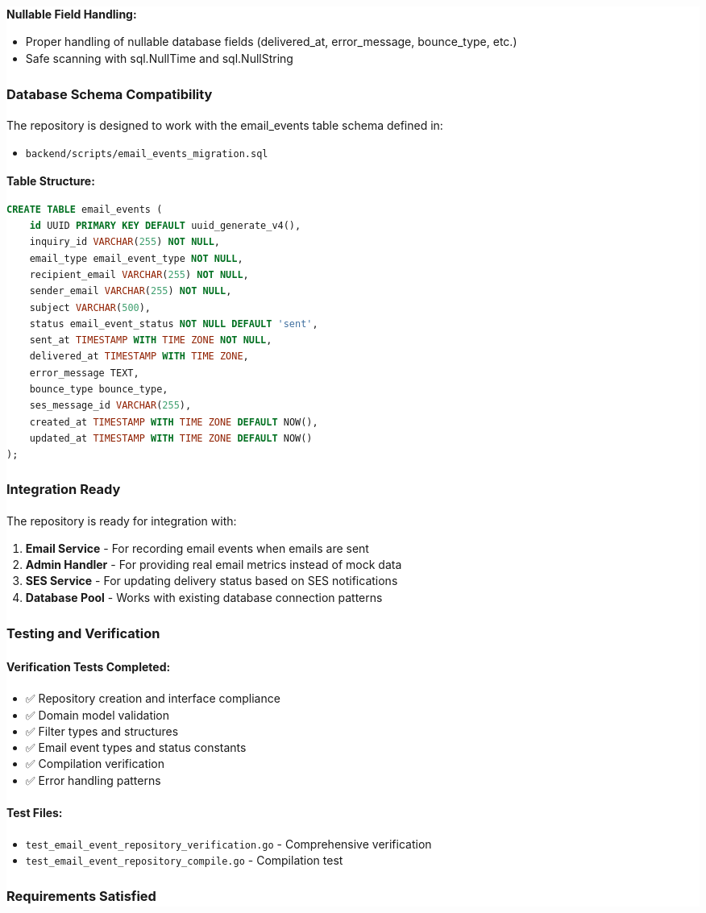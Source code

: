 **Nullable Field Handling:**
- Proper handling of nullable database fields (delivered_at, error_message, bounce_type, etc.)
- Safe scanning with sql.NullTime and sql.NullString

### Database Schema Compatibility

The repository is designed to work with the email_events table schema defined in:
- `backend/scripts/email_events_migration.sql`

**Table Structure:**
```sql
CREATE TABLE email_events (
    id UUID PRIMARY KEY DEFAULT uuid_generate_v4(),
    inquiry_id VARCHAR(255) NOT NULL,
    email_type email_event_type NOT NULL,
    recipient_email VARCHAR(255) NOT NULL,
    sender_email VARCHAR(255) NOT NULL,
    subject VARCHAR(500),
    status email_event_status NOT NULL DEFAULT 'sent',
    sent_at TIMESTAMP WITH TIME ZONE NOT NULL,
    delivered_at TIMESTAMP WITH TIME ZONE,
    error_message TEXT,
    bounce_type bounce_type,
    ses_message_id VARCHAR(255),
    created_at TIMESTAMP WITH TIME ZONE DEFAULT NOW(),
    updated_at TIMESTAMP WITH TIME ZONE DEFAULT NOW()
);
```

### Integration Ready

The repository is ready for integration with:

1. **Email Service** - For recording email events when emails are sent
2. **Admin Handler** - For providing real email metrics instead of mock data
3. **SES Service** - For updating delivery status based on SES notifications
4. **Database Pool** - Works with existing database connection patterns

### Testing and Verification

#### Verification Tests Completed:
- ✅ Repository creation and interface compliance
- ✅ Domain model validation
- ✅ Filter types and structures
- ✅ Email event types and status constants
- ✅ Compilation verification
- ✅ Error handling patterns

#### Test Files:
- `test_email_event_repository_verification.go` - Comprehensive verification
- `test_email_event_repository_compile.go` - Compilation test

### Requirements Satisfied
